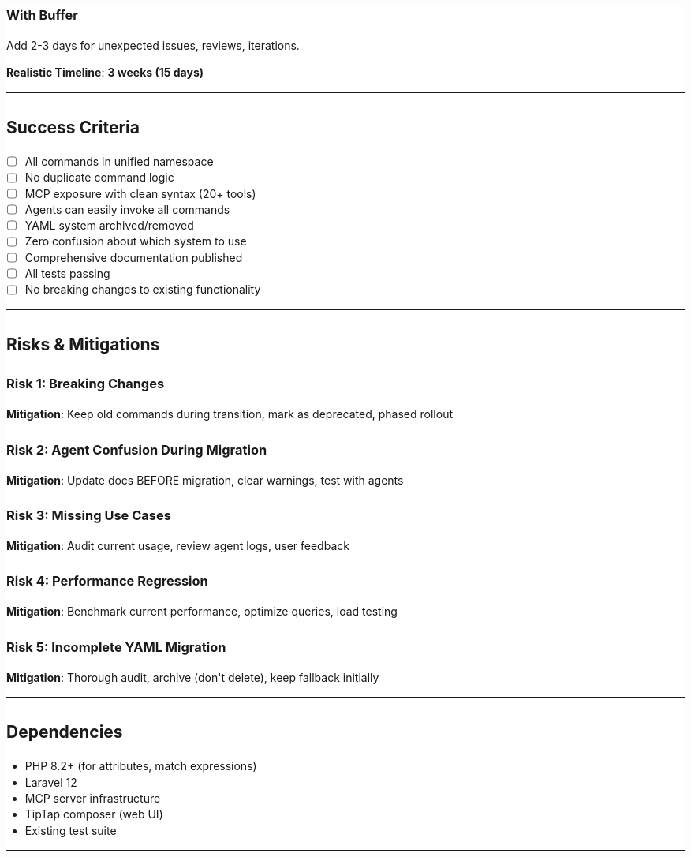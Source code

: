### With Buffer

Add 2-3 days for unexpected issues, reviews, iterations.

**Realistic Timeline**: **3 weeks (15 days)**

---

## Success Criteria

- [ ] All commands in unified namespace
- [ ] No duplicate command logic
- [ ] MCP exposure with clean syntax (20+ tools)
- [ ] Agents can easily invoke all commands
- [ ] YAML system archived/removed
- [ ] Zero confusion about which system to use
- [ ] Comprehensive documentation published
- [ ] All tests passing
- [ ] No breaking changes to existing functionality

---

## Risks & Mitigations

### Risk 1: Breaking Changes
**Mitigation**: Keep old commands during transition, mark as deprecated, phased rollout

### Risk 2: Agent Confusion During Migration
**Mitigation**: Update docs BEFORE migration, clear warnings, test with agents

### Risk 3: Missing Use Cases
**Mitigation**: Audit current usage, review agent logs, user feedback

### Risk 4: Performance Regression
**Mitigation**: Benchmark current performance, optimize queries, load testing

### Risk 5: Incomplete YAML Migration
**Mitigation**: Thorough audit, archive (don't delete), keep fallback initially

---

## Dependencies

- PHP 8.2+ (for attributes, match expressions)
- Laravel 12
- MCP server infrastructure
- TipTap composer (web UI)
- Existing test suite

---
